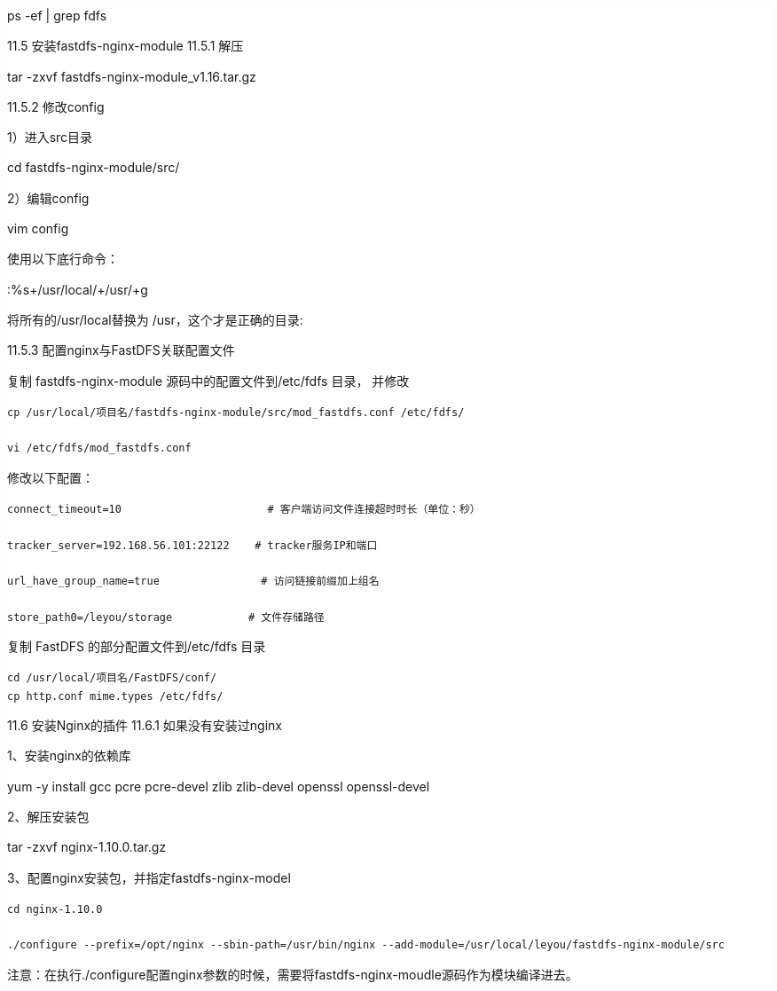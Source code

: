 ps -ef | grep fdfs

11.5 安装fastdfs-nginx-module
11.5.1 解压

tar -zxvf fastdfs-nginx-module_v1.16.tar.gz

11.5.2 修改config

1）进入src目录

cd fastdfs-nginx-module/src/

2）编辑config

vim config

使用以下底行命令：

:%s+/usr/local/+/usr/+g

将所有的/usr/local替换为 /usr，这个才是正确的目录:

11.5.3 配置nginx与FastDFS关联配置文件

复制 fastdfs-nginx-module 源码中的配置文件到/etc/fdfs 目录， 并修改

    cp /usr/local/项目名/fastdfs-nginx-module/src/mod_fastdfs.conf /etc/fdfs/
     
    vi /etc/fdfs/mod_fastdfs.conf

修改以下配置：

    connect_timeout=10                       # 客户端访问文件连接超时时长（单位：秒）
     
    tracker_server=192.168.56.101:22122    # tracker服务IP和端口
     
    url_have_group_name=true                # 访问链接前缀加上组名
     
    store_path0=/leyou/storage            # 文件存储路径

复制 FastDFS 的部分配置文件到/etc/fdfs 目录

    cd /usr/local/项目名/FastDFS/conf/
    cp http.conf mime.types /etc/fdfs/

11.6 安装Nginx的插件
11.6.1 如果没有安装过nginx

1、安装nginx的依赖库

yum -y install gcc pcre pcre-devel zlib zlib-devel openssl openssl-devel

2、解压安装包

tar -zxvf nginx-1.10.0.tar.gz

3、配置nginx安装包，并指定fastdfs-nginx-model

    cd nginx-1.10.0
     
    ./configure --prefix=/opt/nginx --sbin-path=/usr/bin/nginx --add-module=/usr/local/leyou/fastdfs-nginx-module/src

注意：在执行./configure配置nginx参数的时候，需要将fastdfs-nginx-moudle源码作为模块编译进去。
